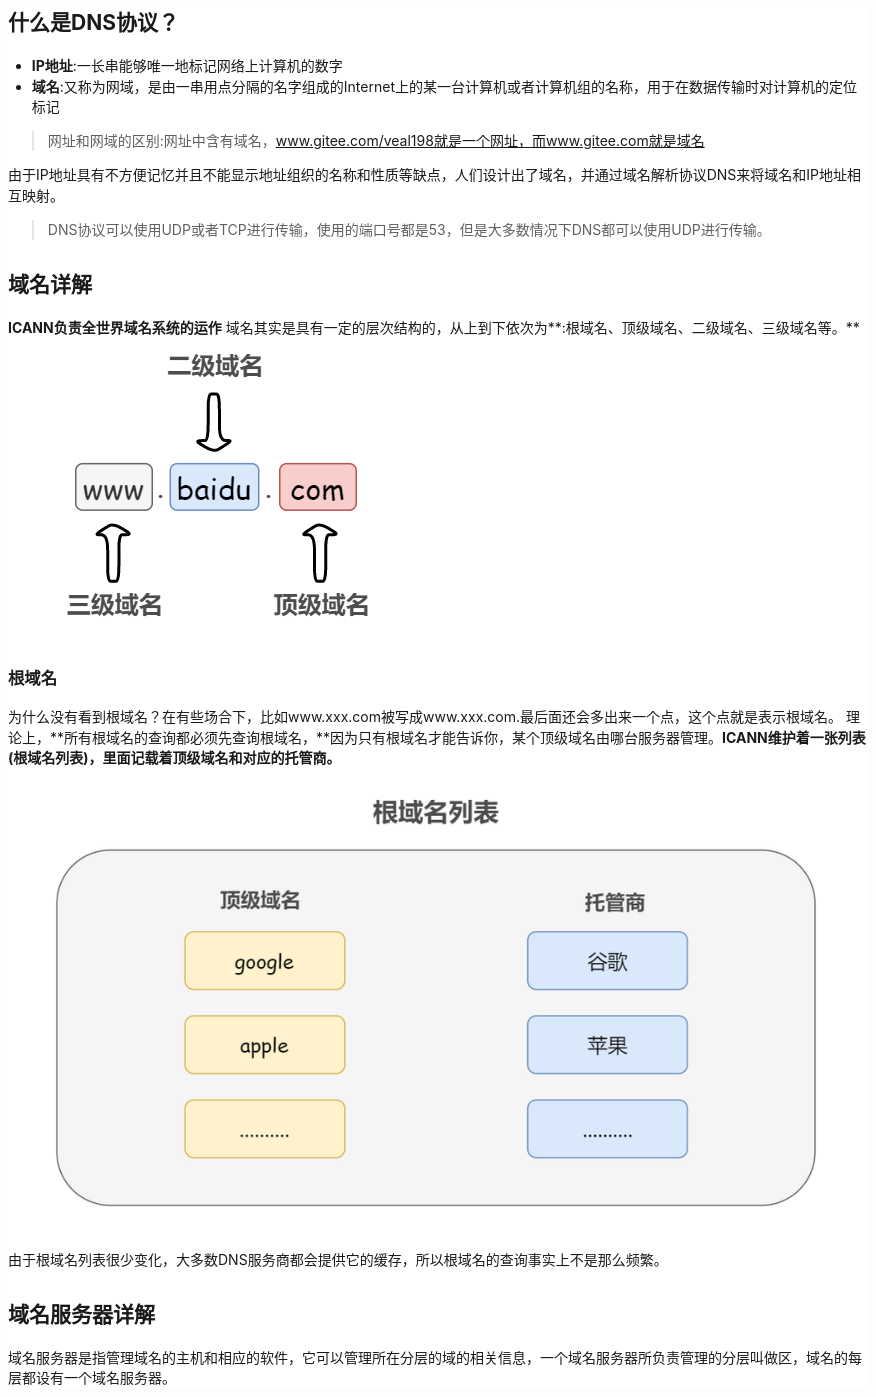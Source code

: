## 什么是DNS协议？
- **IP地址**:一长串能够唯一地标记网络上计算机的数字
- **域名**:又称为网域，是由一串用点分隔的名字组成的Internet上的某一台计算机或者计算机组的名称，用于在数据传输时对计算机的定位标记
> 网址和网域的区别:网址中含有域名，www.gitee.com/veal198就是一个网址，而www.gitee.com就是域名

由于IP地址具有不方便记忆并且不能显示地址组织的名称和性质等缺点，人们设计出了域名，并通过域名解析协议DNS来将域名和IP地址相互映射。
> DNS协议可以使用UDP或者TCP进行传输，使用的端口号都是53，但是大多数情况下DNS都可以使用UDP进行传输。


## 域名详解
**ICANN负责全世界域名系统的运作**
域名其实是具有一定的层次结构的，从上到下依次为**:根域名、顶级域名、二级域名、三级域名等。**
![Alt text](image.png)
### 根域名
为什么没有看到根域名？在有些场合下，比如www.xxx.com被写成www.xxx.com.最后面还会多出来一个点，这个点就是表示根域名。
理论上，**所有根域名的查询都必须先查询根域名，**因为只有根域名才能告诉你，某个顶级域名由哪台服务器管理。**ICANN维护着一张列表(根域名列表)，里面记载着顶级域名和对应的托管商。**
![Alt text](image-1.png)
由于根域名列表很少变化，大多数DNS服务商都会提供它的缓存，所以根域名的查询事实上不是那么频繁。
## 域名服务器详解
域名服务器是指管理域名的主机和相应的软件，它可以管理所在分层的域的相关信息，一个域名服务器所负责管理的分层叫做区，域名的每层都设有一个域名服务器。
